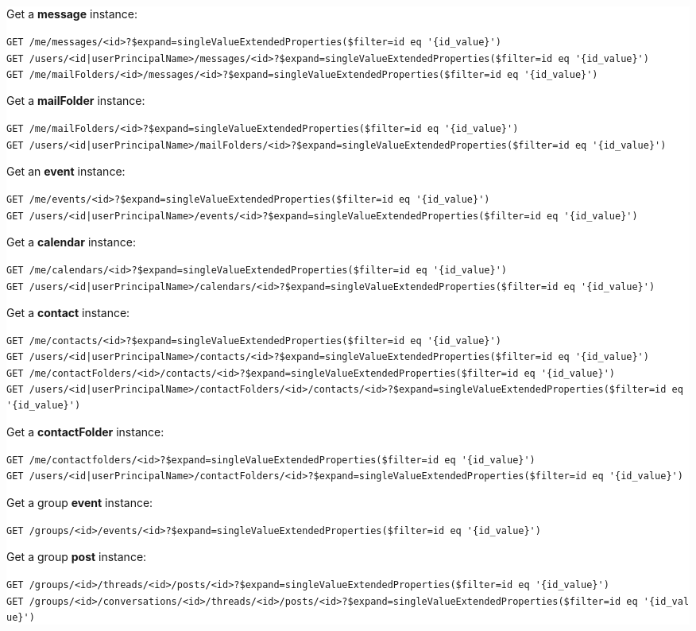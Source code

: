 Get a **message** instance:

```http
GET /me/messages/<id>?$expand=singleValueExtendedProperties($filter=id eq '{id_value}')
GET /users/<id|userPrincipalName>/messages/<id>?$expand=singleValueExtendedProperties($filter=id eq '{id_value}')
GET /me/mailFolders/<id>/messages/<id>?$expand=singleValueExtendedProperties($filter=id eq '{id_value}')
```
Get a **mailFolder** instance:

```http
GET /me/mailFolders/<id>?$expand=singleValueExtendedProperties($filter=id eq '{id_value}')
GET /users/<id|userPrincipalName>/mailFolders/<id>?$expand=singleValueExtendedProperties($filter=id eq '{id_value}')
```

Get an **event** instance:

```http
GET /me/events/<id>?$expand=singleValueExtendedProperties($filter=id eq '{id_value}')
GET /users/<id|userPrincipalName>/events/<id>?$expand=singleValueExtendedProperties($filter=id eq '{id_value}')
```
Get a **calendar** instance:

```http
GET /me/calendars/<id>?$expand=singleValueExtendedProperties($filter=id eq '{id_value}')
GET /users/<id|userPrincipalName>/calendars/<id>?$expand=singleValueExtendedProperties($filter=id eq '{id_value}')
```
Get a **contact** instance:

```http
GET /me/contacts/<id>?$expand=singleValueExtendedProperties($filter=id eq '{id_value}')
GET /users/<id|userPrincipalName>/contacts/<id>?$expand=singleValueExtendedProperties($filter=id eq '{id_value}')
GET /me/contactFolders/<id>/contacts/<id>?$expand=singleValueExtendedProperties($filter=id eq '{id_value}')
GET /users/<id|userPrincipalName>/contactFolders/<id>/contacts/<id>?$expand=singleValueExtendedProperties($filter=id eq '{id_value}')
```
Get a **contactFolder** instance:

```http
GET /me/contactfolders/<id>?$expand=singleValueExtendedProperties($filter=id eq '{id_value}')
GET /users/<id|userPrincipalName>/contactFolders/<id>?$expand=singleValueExtendedProperties($filter=id eq '{id_value}')
```
Get a group **event** instance:

```http
GET /groups/<id>/events/<id>?$expand=singleValueExtendedProperties($filter=id eq '{id_value}')
```

Get a group **post** instance:

```http
GET /groups/<id>/threads/<id>/posts/<id>?$expand=singleValueExtendedProperties($filter=id eq '{id_value}')
GET /groups/<id>/conversations/<id>/threads/<id>/posts/<id>?$expand=singleValueExtendedProperties($filter=id eq '{id_value}')
```
